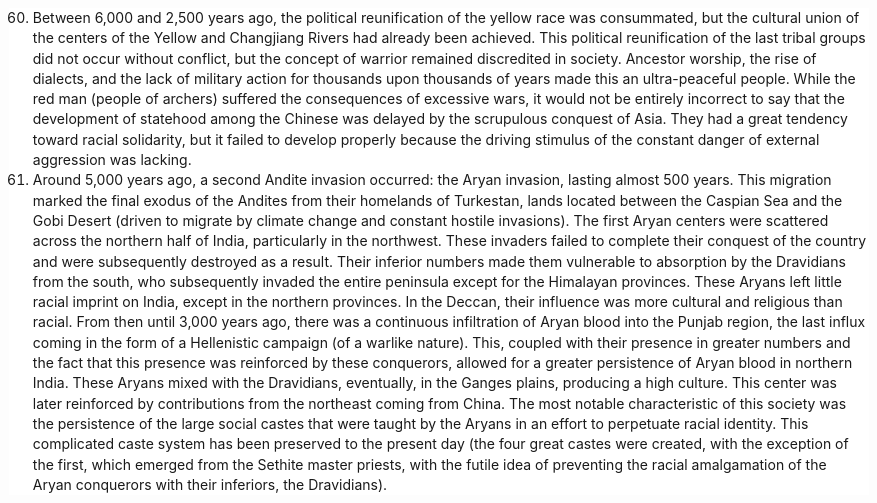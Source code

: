 60. Between 6,000 and 2,500 years ago, the political reunification of the yellow race was consummated, but the cultural union of the centers of the Yellow and Changjiang Rivers had already been achieved. This political reunification of the last tribal groups did not occur without conflict, but the concept of warrior remained discredited in society. Ancestor worship, the rise of dialects, and the lack of military action for thousands upon thousands of years made this an ultra-peaceful people. While the red man (people of archers) suffered the consequences of excessive wars, it would not be entirely incorrect to say that the development of statehood among the Chinese was delayed by the scrupulous conquest of Asia. They had a great tendency toward racial solidarity, but it failed to develop properly because the driving stimulus of the constant danger of external aggression was lacking.
61. Around 5,000 years ago, a second Andite invasion occurred: the Aryan invasion, lasting almost 500 years. This migration marked the final exodus of the Andites from their homelands of Turkestan, lands located between the Caspian Sea and the Gobi Desert (driven to migrate by climate change and constant hostile invasions). The first Aryan centers were scattered across the northern half of India, particularly in the northwest. These invaders failed to complete their conquest of the country and were subsequently destroyed as a result. Their inferior numbers made them vulnerable to absorption by the Dravidians from the south, who subsequently invaded the entire peninsula except for the Himalayan provinces. These Aryans left little racial imprint on India, except in the northern provinces. In the Deccan, their influence was more cultural and religious than racial. From then until 3,000 years ago, there was a continuous infiltration of Aryan blood into the Punjab region, the last influx coming in the form of a Hellenistic campaign (of a warlike nature). This, coupled with their presence in greater numbers and the fact that this presence was reinforced by these conquerors, allowed for a greater persistence of Aryan blood in northern India. These Aryans mixed with the Dravidians, eventually, in the Ganges plains, producing a high culture. This center was later reinforced by contributions from the northeast coming from China. The most notable characteristic of this society was the persistence of the large social castes that were taught by the Aryans in an effort to perpetuate racial identity. This complicated caste system has been preserved to the present day (the four great castes were created, with the exception of the first, which emerged from the Sethite master priests, with the futile idea of preventing the racial amalgamation of the Aryan conquerors with their inferiors, the Dravidians).